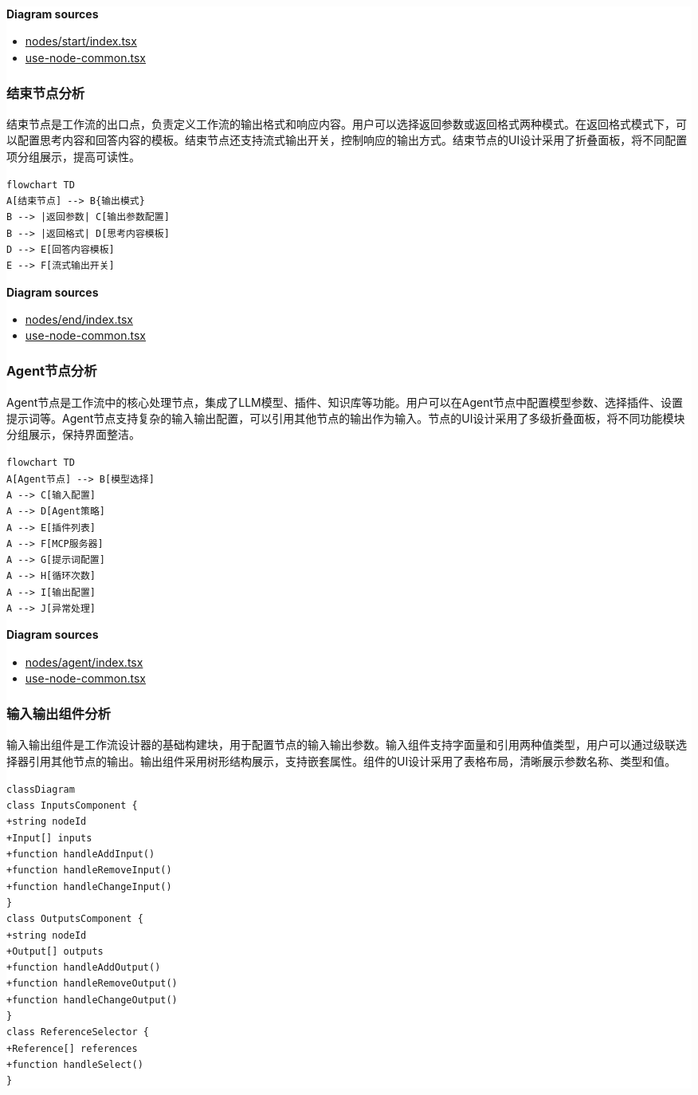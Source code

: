 **Diagram sources**
- [nodes/start/index.tsx](file://console/frontend/src/components/workflow/nodes/start/index.tsx)
- [use-node-common.tsx](file://console/frontend/src/components/workflow/hooks/use-node-common.tsx)

### 结束节点分析
结束节点是工作流的出口点，负责定义工作流的输出格式和响应内容。用户可以选择返回参数或返回格式两种模式。在返回格式模式下，可以配置思考内容和回答内容的模板。结束节点还支持流式输出开关，控制响应的输出方式。结束节点的UI设计采用了折叠面板，将不同配置项分组展示，提高可读性。

```mermaid
flowchart TD
A[结束节点] --> B{输出模式}
B --> |返回参数| C[输出参数配置]
B --> |返回格式| D[思考内容模板]
D --> E[回答内容模板]
E --> F[流式输出开关]
```

**Diagram sources**
- [nodes/end/index.tsx](file://console/frontend/src/components/workflow/nodes/end/index.tsx)
- [use-node-common.tsx](file://console/frontend/src/components/workflow/hooks/use-node-common.tsx)

### Agent节点分析
Agent节点是工作流中的核心处理节点，集成了LLM模型、插件、知识库等功能。用户可以在Agent节点中配置模型参数、选择插件、设置提示词等。Agent节点支持复杂的输入输出配置，可以引用其他节点的输出作为输入。节点的UI设计采用了多级折叠面板，将不同功能模块分组展示，保持界面整洁。

```mermaid
flowchart TD
A[Agent节点] --> B[模型选择]
A --> C[输入配置]
A --> D[Agent策略]
A --> E[插件列表]
A --> F[MCP服务器]
A --> G[提示词配置]
A --> H[循环次数]
A --> I[输出配置]
A --> J[异常处理]
```

**Diagram sources**
- [nodes/agent/index.tsx](file://console/frontend/src/components/workflow/nodes/agent/index.tsx)
- [use-node-common.tsx](file://console/frontend/src/components/workflow/hooks/use-node-common.tsx)

### 输入输出组件分析
输入输出组件是工作流设计器的基础构建块，用于配置节点的输入输出参数。输入组件支持字面量和引用两种值类型，用户可以通过级联选择器引用其他节点的输出。输出组件采用树形结构展示，支持嵌套属性。组件的UI设计采用了表格布局，清晰展示参数名称、类型和值。

```mermaid
classDiagram
class InputsComponent {
+string nodeId
+Input[] inputs
+function handleAddInput()
+function handleRemoveInput()
+function handleChangeInput()
}
class OutputsComponent {
+string nodeId
+Output[] outputs
+function handleAddOutput()
+function handleRemoveOutput()
+function handleChangeOutput()
}
class ReferenceSelector {
+Reference[] references
+function handleSelect()
}
```